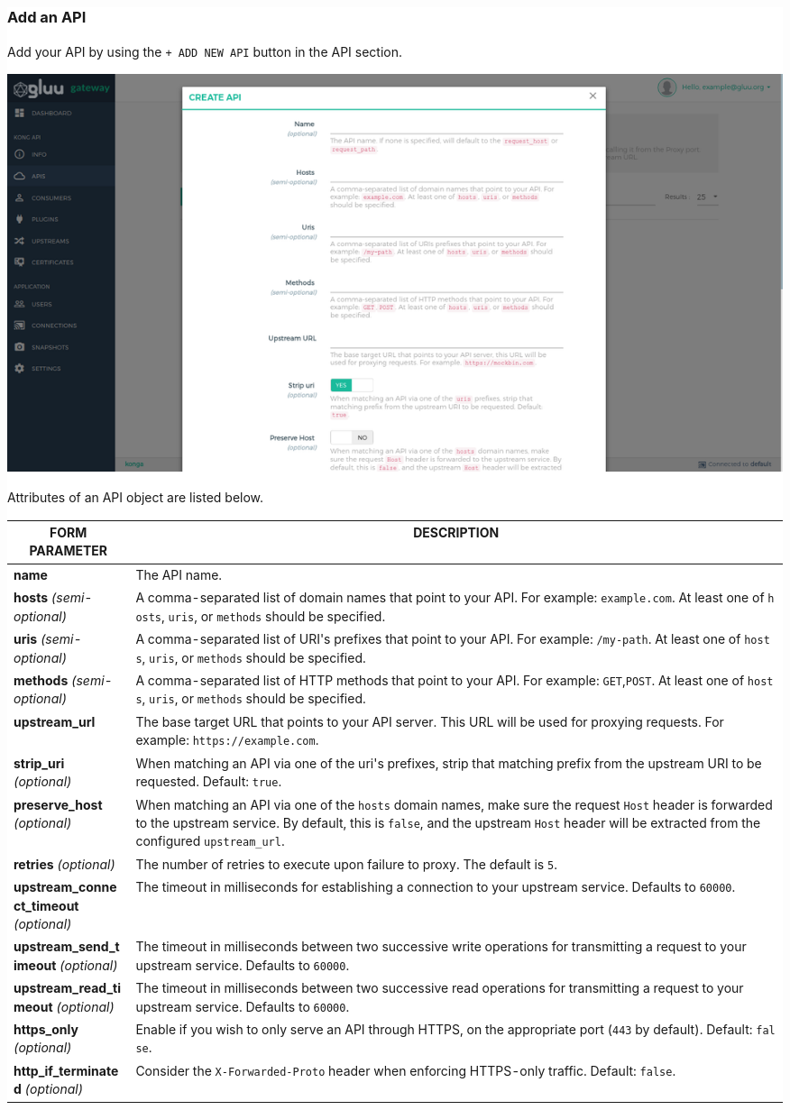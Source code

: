 ### Add an API

Add your API by using the `+ ADD NEW API` button in the API section.

![api_add](img/3_api_add.png)

Attributes of an API object are listed below.

| **FORM PARAMETER** | **DESCRIPTION** |
|-----------|-------------|
| **name** | The API name. |
| **hosts** *(semi-optional)* | A comma-separated list of domain names that point to your API. For example: `example.com`. At least one of `hosts`, `uris`, or `methods` should be specified. |
| **uris** *(semi-optional)* | A comma-separated list of URI's prefixes that point to your API. For example: `/my-path`. At least one of `hosts`, `uris`, or `methods` should be specified. |
| **methods** *(semi-optional)* | A comma-separated list of HTTP methods that point to your API. For example: `GET`,`POST`. At least one of `hosts`, `uris`, or `methods` should be specified. |
| **upstream_url** | The base target URL that points to your API server. This URL will be used for proxying requests. For example: `https://example.com`. |
| **strip_uri** *(optional)* | When matching an API via one of the uri's prefixes, strip that matching prefix from the upstream URI to be requested. Default: `true`. |
| **preserve_host** *(optional)* | When matching an API via one of the `hosts` domain names, make sure the request `Host` header is forwarded to the upstream service. By default, this is `false`, and the upstream `Host` header will be extracted from the configured `upstream_url`. |
| **retries** *(optional)* | The number of retries to execute upon failure to proxy. The default is `5`. |
| **upstream_connect_timeout** *(optional)* | The timeout in milliseconds for establishing a connection to your upstream service. Defaults to `60000`. |
| **upstream_send_timeout** *(optional)* | The timeout in milliseconds between two successive write operations for transmitting a request to your upstream service. Defaults to `60000`. |
| **upstream_read_timeout** *(optional)* | The timeout in milliseconds between two successive read operations for transmitting a request to your upstream service. Defaults to `60000`. |
| **https_only** *(optional)* | Enable if you wish to only serve an API through HTTPS, on the appropriate port (`443` by default). Default: `false`. |
| **http_if_terminated** *(optional)* | Consider the `X-Forwarded-Proto` header when enforcing HTTPS-only traffic. Default: `false`. |
